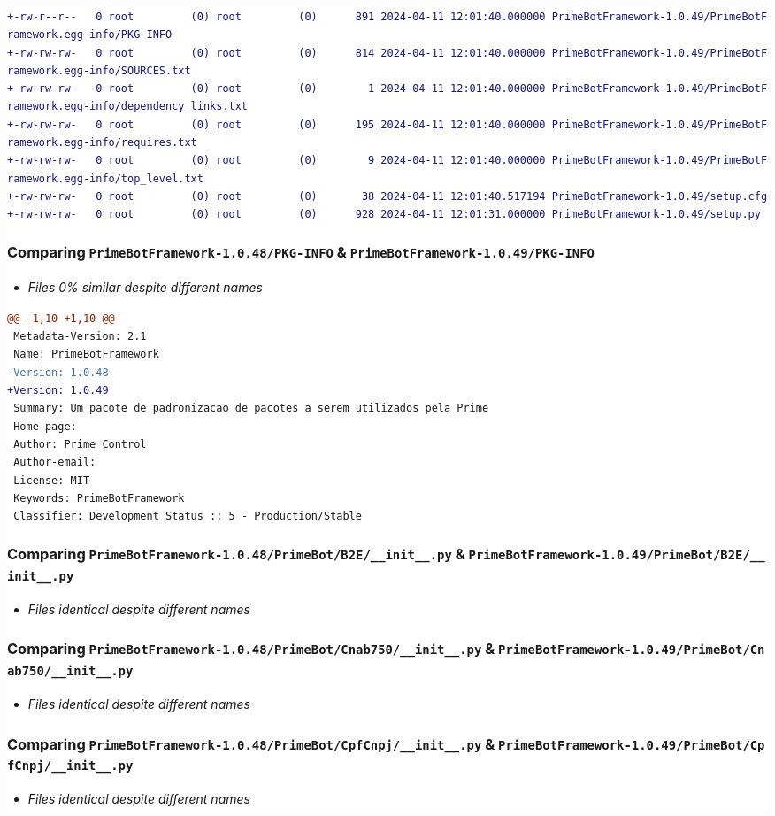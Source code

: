 ```diff
+-rw-r--r--   0 root         (0) root         (0)      891 2024-04-11 12:01:40.000000 PrimeBotFramework-1.0.49/PrimeBotFramework.egg-info/PKG-INFO
+-rw-rw-rw-   0 root         (0) root         (0)      814 2024-04-11 12:01:40.000000 PrimeBotFramework-1.0.49/PrimeBotFramework.egg-info/SOURCES.txt
+-rw-rw-rw-   0 root         (0) root         (0)        1 2024-04-11 12:01:40.000000 PrimeBotFramework-1.0.49/PrimeBotFramework.egg-info/dependency_links.txt
+-rw-rw-rw-   0 root         (0) root         (0)      195 2024-04-11 12:01:40.000000 PrimeBotFramework-1.0.49/PrimeBotFramework.egg-info/requires.txt
+-rw-rw-rw-   0 root         (0) root         (0)        9 2024-04-11 12:01:40.000000 PrimeBotFramework-1.0.49/PrimeBotFramework.egg-info/top_level.txt
+-rw-rw-rw-   0 root         (0) root         (0)       38 2024-04-11 12:01:40.517194 PrimeBotFramework-1.0.49/setup.cfg
+-rw-rw-rw-   0 root         (0) root         (0)      928 2024-04-11 12:01:31.000000 PrimeBotFramework-1.0.49/setup.py
```

### Comparing `PrimeBotFramework-1.0.48/PKG-INFO` & `PrimeBotFramework-1.0.49/PKG-INFO`

 * *Files 0% similar despite different names*

```diff
@@ -1,10 +1,10 @@
 Metadata-Version: 2.1
 Name: PrimeBotFramework
-Version: 1.0.48
+Version: 1.0.49
 Summary: Um pacote de padronizacao de pacotes a serem utilizados pela Prime
 Home-page: 
 Author: Prime Control
 Author-email: 
 License: MIT
 Keywords: PrimeBotFramework
 Classifier: Development Status :: 5 - Production/Stable
```

### Comparing `PrimeBotFramework-1.0.48/PrimeBot/B2E/__init__.py` & `PrimeBotFramework-1.0.49/PrimeBot/B2E/__init__.py`

 * *Files identical despite different names*

### Comparing `PrimeBotFramework-1.0.48/PrimeBot/Cnab750/__init__.py` & `PrimeBotFramework-1.0.49/PrimeBot/Cnab750/__init__.py`

 * *Files identical despite different names*

### Comparing `PrimeBotFramework-1.0.48/PrimeBot/CpfCnpj/__init__.py` & `PrimeBotFramework-1.0.49/PrimeBot/CpfCnpj/__init__.py`

 * *Files identical despite different names*
